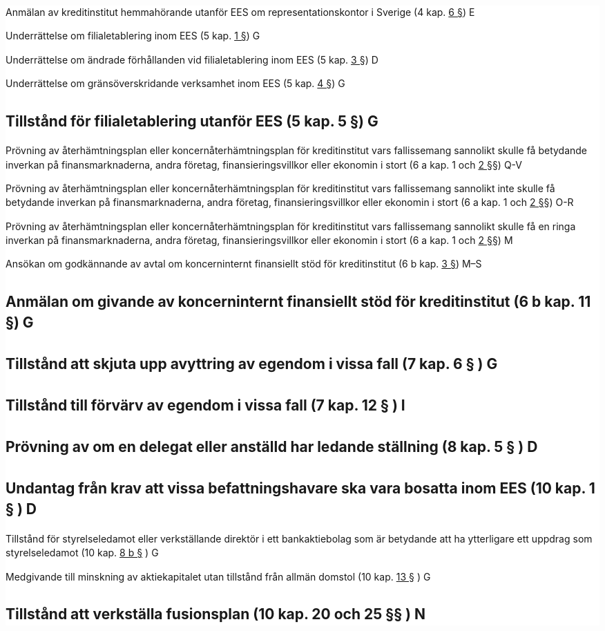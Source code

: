 Anmälan av kreditinstitut hemmahörande utanför EES om representationskontor i Sverige (4 kap. [6 §](#kap4.6))	                                E

Underrättelse om filialetablering inom EES (5 kap. [1 §](#kap5.1))		                        G

Underrättelse om ändrade förhållanden vid filialetablering inom EES (5 kap. [3 §](#kap5.3))		D

Underrättelse om gränsöverskridande verksamhet inom EES (5 kap. [4 §](#kap5.4))                           G

## Tillstånd för filialetablering utanför EES (5 kap. 5 §)		                        G

Prövning av återhämtningsplan eller koncernåterhämtningsplan för kreditinstitut vars fallissemang sannolikt skulle få betydande inverkan på finansmarknaderna, andra företag, finansieringsvillkor eller ekonomin i stort (6 a kap. 1 och [2 §](#2)§)                           Q-V

Prövning av återhämtningsplan eller koncernåterhämtningsplan för kreditinstitut vars fallissemang sannolikt inte skulle få betydande inverkan på finansmarknaderna, andra företag, finansieringsvillkor eller ekonomin i stort (6 a kap. 1 och [2 §](#2)§)		O-R

Prövning av återhämtningsplan eller koncernåterhämtningsplan för kreditinstitut vars fallissemang sannolikt skulle få en ringa inverkan på finansmarknaderna, andra företag, finansieringsvillkor eller ekonomin i stort (6 a kap. 1 och [2 §](#2)§)			M

Ansökan om godkännande av avtal om koncerninternt finansiellt stöd för kreditinstitut (6 b kap. [3 §](#kap6b.3))		        M–S

## Anmälan om givande av koncerninternt finansiellt stöd för kreditinstitut (6 b kap. 11 §)					G

## Tillstånd att skjuta upp avyttring av egendom i vissa fall (7 kap. 6 § )	                G

## Tillstånd till förvärv av egendom i vissa fall (7 kap. 12 § )                     	I

## Prövning av om en delegat eller anställd har ledande ställning (8 kap. 5 § )	                D

## Undantag från krav att vissa befattningshavare ska vara bosatta inom EES (10 kap. 1 § )	D

Tillstånd för styrelseledamot eller verkställande direktör i ett bankaktiebolag som är betydande att ha ytterligare ett uppdrag som styrelseledamot (10 kap. [8 b §](#kap10.8b) )	                        G

Medgivande till minskning av aktiekapitalet utan tillstånd från allmän domstol (10 kap. [13 §](#kap10.13) )	                                G

## Tillstånd att verkställa fusionsplan (10 kap. 20 och 25 §§ )                          	N

